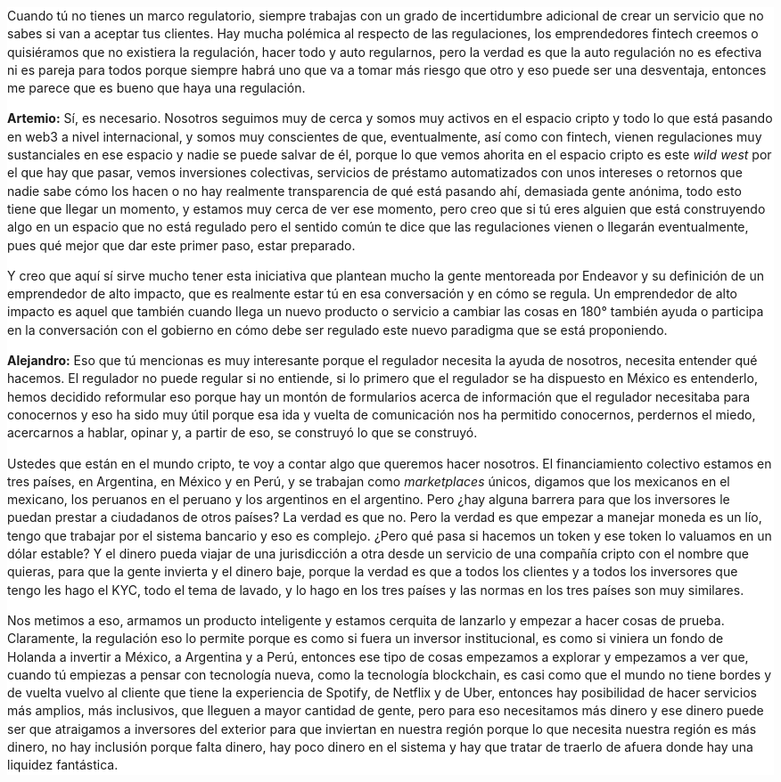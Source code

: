 Cuando tú no tienes un marco regulatorio, siempre trabajas con un grado de incertidumbre adicional de crear un servicio que no sabes si van a aceptar tus clientes. Hay mucha polémica al respecto de las regulaciones, los emprendedores fintech creemos o quisiéramos que no existiera la regulación, hacer todo y auto regularnos, pero la verdad es que la auto regulación no es efectiva ni es pareja para todos porque siempre habrá uno que va a tomar más riesgo que otro y eso puede ser una desventaja, entonces me parece que es bueno que haya una regulación.

**Artemio:** Sí, es necesario. Nosotros seguimos muy de cerca y somos muy activos en el espacio cripto y todo lo que está pasando en web3 a nivel internacional, y somos muy conscientes de que, eventualmente, así como con fintech, vienen regulaciones muy sustanciales en ese espacio y nadie se puede salvar de él, porque lo que vemos ahorita en el espacio cripto es este *wild west* por el que hay que pasar, vemos inversiones colectivas, servicios de préstamo automatizados con unos intereses o retornos que nadie sabe cómo los hacen o no hay realmente transparencia de qué está pasando ahí, demasiada gente anónima, todo esto tiene que llegar un momento, y estamos muy cerca de ver ese momento, pero creo que si tú eres alguien que está construyendo algo en un espacio que no está regulado pero el sentido común te dice que las regulaciones vienen o llegarán eventualmente, pues qué mejor que dar este primer paso, estar preparado.

Y creo que aquí sí sirve mucho tener esta iniciativa que plantean mucho la gente mentoreada por Endeavor y su definición de un emprendedor de alto impacto, que es realmente estar tú en esa conversación y en cómo se regula. Un emprendedor de alto impacto es aquel que también cuando llega un nuevo producto o servicio a cambiar las cosas en 180° también ayuda o participa en la conversación con el gobierno en cómo debe ser regulado este nuevo paradigma que se está proponiendo.

**Alejandro:** Eso que tú mencionas es muy interesante porque el regulador necesita la ayuda de nosotros, necesita entender qué hacemos. El regulador no puede regular si no entiende, si lo primero que el regulador se ha dispuesto en México es entenderlo, hemos decidido reformular eso porque hay un montón de formularios acerca de información que el regulador necesitaba para conocernos y eso ha sido muy útil porque esa ida y vuelta de comunicación nos ha permitido conocernos, perdernos el miedo, acercarnos a hablar, opinar y, a partir de eso, se construyó lo que se construyó.

Ustedes que están en el mundo cripto, te voy a contar algo que queremos hacer nosotros. El financiamiento colectivo estamos en tres países, en Argentina, en México y en Perú, y se trabajan como *marketplaces* únicos, digamos que los mexicanos en el mexicano, los peruanos en el peruano y los argentinos en el argentino. Pero ¿hay alguna barrera para que los inversores le puedan prestar a ciudadanos de otros países? La verdad es que no. Pero la verdad es que empezar a manejar moneda es un lío, tengo que trabajar por el sistema bancario y eso es complejo. ¿Pero qué pasa si hacemos un token y ese token lo valuamos en un dólar estable? Y el dinero pueda viajar de una jurisdicción a otra desde un servicio de una compañía cripto con el nombre que quieras, para que la gente invierta y el dinero baje, porque la verdad es que a todos los clientes y a todos los inversores que tengo les hago el KYC, todo el tema de lavado, y lo hago en los tres países y las normas en los tres países son muy similares.

Nos metimos a eso, armamos un producto inteligente y estamos cerquita de lanzarlo y empezar a hacer cosas de prueba. Claramente, la regulación eso lo permite porque es como si fuera un inversor institucional, es como si viniera un fondo de Holanda a invertir a México, a Argentina y a Perú, entonces ese tipo de cosas empezamos a explorar y empezamos a ver que, cuando tú empiezas a pensar con tecnología nueva, como la tecnología blockchain, es casi como que el mundo no tiene bordes y de vuelta vuelvo al cliente que tiene la experiencia de Spotify, de Netflix y de Uber, entonces hay posibilidad de hacer servicios más amplios, más inclusivos, que lleguen a mayor cantidad de gente, pero para eso necesitamos más dinero y ese dinero puede ser que atraigamos a inversores del exterior para que inviertan en nuestra región porque lo que necesita nuestra región es más dinero, no hay inclusión porque falta dinero, hay poco dinero en el sistema y hay que tratar de traerlo de afuera donde hay una liquidez fantástica.
